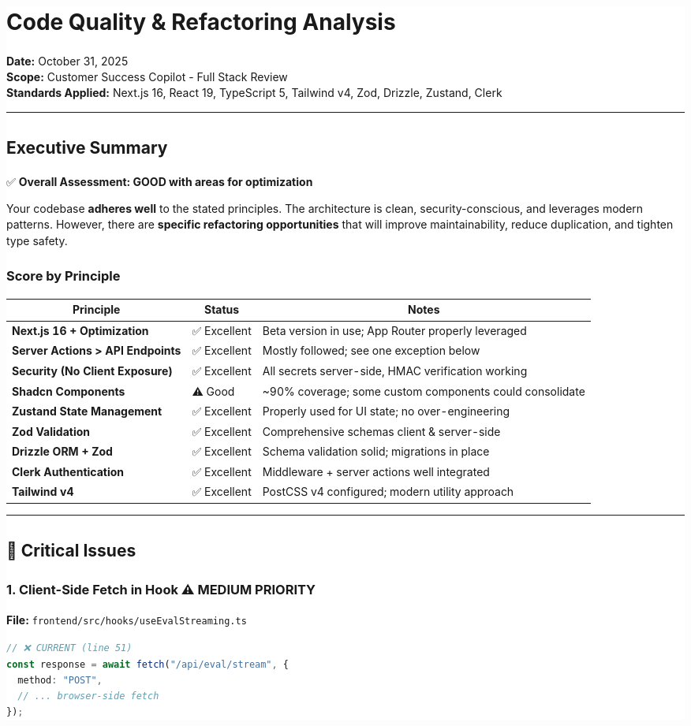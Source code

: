 # Code Quality & Refactoring Analysis

**Date:** October 31, 2025  
**Scope:** Customer Success Copilot - Full Stack Review  
**Standards Applied:** Next.js 16, React 19, TypeScript 5, Tailwind v4, Zod, Drizzle, Zustand, Clerk

---

## Executive Summary

✅ **Overall Assessment: GOOD with areas for optimization**

Your codebase **adheres well** to the stated principles. The architecture is clean, security-conscious, and leverages modern patterns. However, there are **specific refactoring opportunities** that will improve maintainability, reduce duplication, and tighten type safety.

### Score by Principle

| Principle                          | Status       | Notes                                                   |
| ---------------------------------- | ------------ | ------------------------------------------------------- |
| **Next.js 16 + Optimization**      | ✅ Excellent | Beta version in use; App Router properly leveraged      |
| **Server Actions > API Endpoints** | ✅ Excellent | Mostly followed; see one exception below                |
| **Security (No Client Exposure)**  | ✅ Excellent | All secrets server-side, HMAC verification working      |
| **Shadcn Components**              | ⚠️ Good      | ~90% coverage; some custom components could consolidate |
| **Zustand State Management**       | ✅ Excellent | Properly used for UI state; no over-engineering         |
| **Zod Validation**                 | ✅ Excellent | Comprehensive schemas client & server-side              |
| **Drizzle ORM + Zod**              | ✅ Excellent | Schema validation solid; migrations in place            |
| **Clerk Authentication**           | ✅ Excellent | Middleware + server actions well integrated             |
| **Tailwind v4**                    | ✅ Excellent | PostCSS v4 configured; modern utility approach          |

---

## 🔴 Critical Issues

### 1. **Client-Side Fetch in Hook** ⚠️ MEDIUM PRIORITY

**File:** `frontend/src/hooks/useEvalStreaming.ts`

```typescript
// ❌ CURRENT (line 51)
const response = await fetch("/api/eval/stream", {
  method: "POST",
  // ... browser-side fetch
});
```
